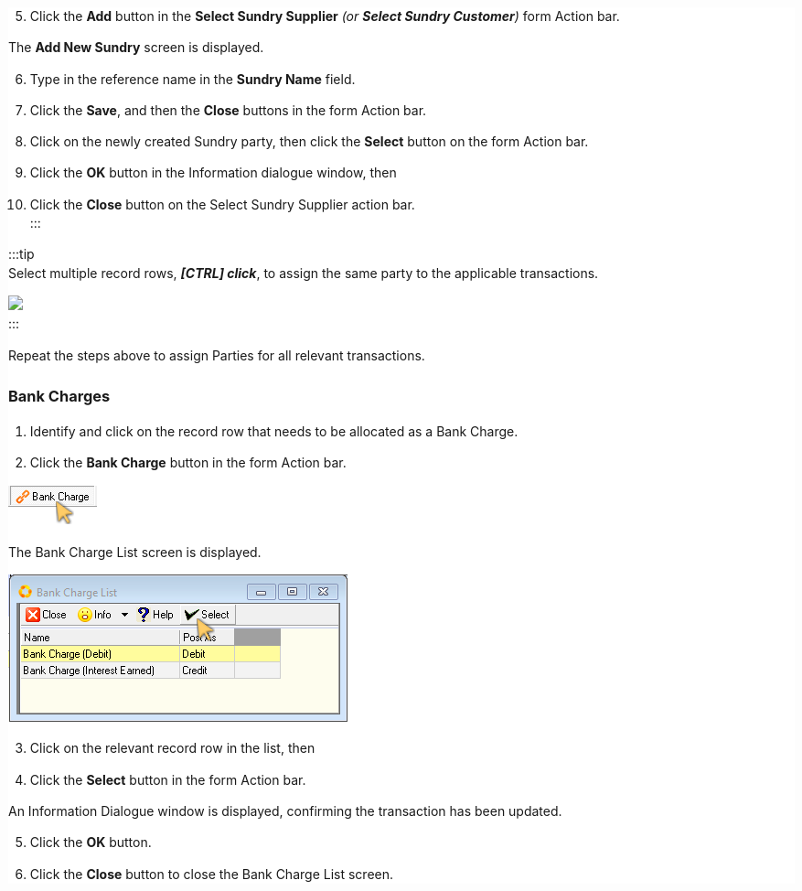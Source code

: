 5.  Click the **Add** button in the **Select Sundry Supplier** _(or **Select Sundry Customer**)_ form Action bar.  

The **Add New Sundry** screen is displayed.  

6.  Type in the reference name in the **Sundry Name** field.  

7.  Click the **Save**, and then the **Close** buttons in the form Action bar.  

8.  Click on the newly created Sundry party, then click the **Select** button on the form Action bar.  

9.  Click the **OK** button in the Information dialogue window, then  

10.  Click the **Close** button on the Select Sundry Supplier action bar.  
:::  

:::tip  
Select multiple record rows, **_[CTRL] click_**, to assign the same party to the applicable transactions.  

![](../static/img/docs/BNKTRNSIMPRT/multi-party.gif)  
:::  

Repeat the steps above to assign Parties for all relevant transactions.  

### Bank Charges  

1.  Identify and click on the record row that needs to be allocated as a Bank Charge.  

2.  Click the **Bank Charge** button in the form Action bar.  

![](../static/img/docs/BNKTRNSIMPRT/image34.png)  

The Bank Charge List screen is displayed.  

![](../static/img/docs/BNKTRNSIMPRT/image33.png)  

3.  Click on the relevant record row in the list, then  

4.  Click the **Select** button in the form Action bar.  

An Information Dialogue window is displayed, confirming the transaction has been updated.  

5.  Click the **OK** button.  

6.  Click the **Close** button to close the Bank Charge List screen.  
